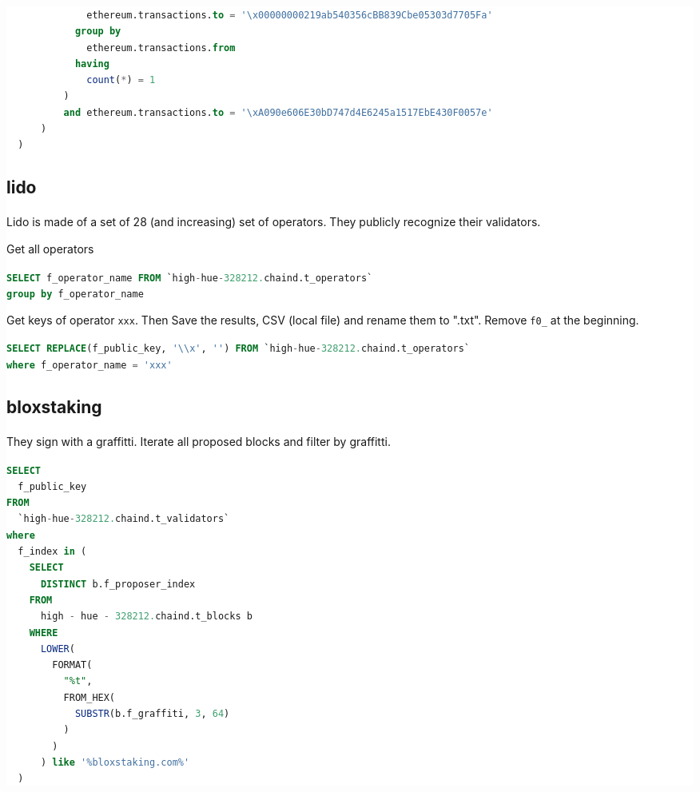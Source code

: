 ```sql
              ethereum.transactions.to = '\x00000000219ab540356cBB839Cbe05303d7705Fa' 
            group by 
              ethereum.transactions.from 
            having 
              count(*) = 1
          ) 
          and ethereum.transactions.to = '\xA090e606E30bD747d4E6245a1517EbE430F0057e'
      )
  )
```

## lido

Lido is made of a set of 28 (and increasing) set of operators. They publicly recognize their validators.


Get all operators
```sql
SELECT f_operator_name FROM `high-hue-328212.chaind.t_operators`
group by f_operator_name
```

Get keys of operator `xxx`. Then Save the results, CSV (local file) and rename them to ".txt". Remove `f0_` at the beginning.

```sql
SELECT REPLACE(f_public_key, '\\x', '') FROM `high-hue-328212.chaind.t_operators`
where f_operator_name = 'xxx'
```

## bloxstaking

They sign with a graffitti. Iterate all proposed blocks and filter by graffitti.

```sql
SELECT 
  f_public_key 
FROM 
  `high-hue-328212.chaind.t_validators` 
where 
  f_index in (
    SELECT 
      DISTINCT b.f_proposer_index 
    FROM 
      high - hue - 328212.chaind.t_blocks b 
    WHERE 
      LOWER(
        FORMAT(
          "%t", 
          FROM_HEX(
            SUBSTR(b.f_graffiti, 3, 64)
          )
        )
      ) like '%bloxstaking.com%'
  )
```
